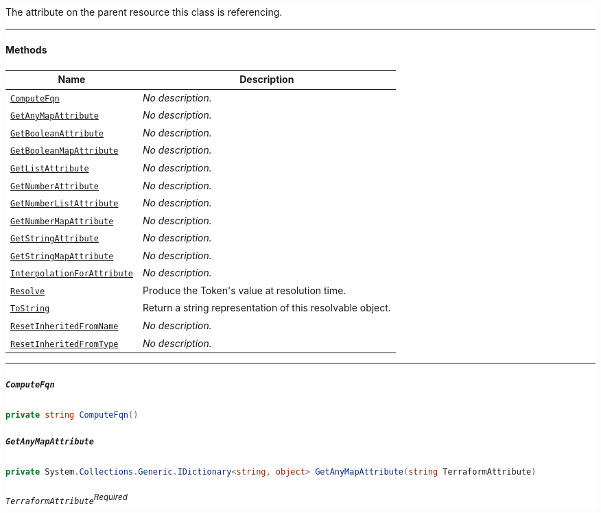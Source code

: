The attribute on the parent resource this class is referencing.

---

#### Methods <a name="Methods" id="Methods"></a>

| **Name** | **Description** |
| --- | --- |
| <code><a href="#@cdktf/provider-databricks.catalog.CatalogEffectivePredictiveOptimizationFlagOutputReference.computeFqn">ComputeFqn</a></code> | *No description.* |
| <code><a href="#@cdktf/provider-databricks.catalog.CatalogEffectivePredictiveOptimizationFlagOutputReference.getAnyMapAttribute">GetAnyMapAttribute</a></code> | *No description.* |
| <code><a href="#@cdktf/provider-databricks.catalog.CatalogEffectivePredictiveOptimizationFlagOutputReference.getBooleanAttribute">GetBooleanAttribute</a></code> | *No description.* |
| <code><a href="#@cdktf/provider-databricks.catalog.CatalogEffectivePredictiveOptimizationFlagOutputReference.getBooleanMapAttribute">GetBooleanMapAttribute</a></code> | *No description.* |
| <code><a href="#@cdktf/provider-databricks.catalog.CatalogEffectivePredictiveOptimizationFlagOutputReference.getListAttribute">GetListAttribute</a></code> | *No description.* |
| <code><a href="#@cdktf/provider-databricks.catalog.CatalogEffectivePredictiveOptimizationFlagOutputReference.getNumberAttribute">GetNumberAttribute</a></code> | *No description.* |
| <code><a href="#@cdktf/provider-databricks.catalog.CatalogEffectivePredictiveOptimizationFlagOutputReference.getNumberListAttribute">GetNumberListAttribute</a></code> | *No description.* |
| <code><a href="#@cdktf/provider-databricks.catalog.CatalogEffectivePredictiveOptimizationFlagOutputReference.getNumberMapAttribute">GetNumberMapAttribute</a></code> | *No description.* |
| <code><a href="#@cdktf/provider-databricks.catalog.CatalogEffectivePredictiveOptimizationFlagOutputReference.getStringAttribute">GetStringAttribute</a></code> | *No description.* |
| <code><a href="#@cdktf/provider-databricks.catalog.CatalogEffectivePredictiveOptimizationFlagOutputReference.getStringMapAttribute">GetStringMapAttribute</a></code> | *No description.* |
| <code><a href="#@cdktf/provider-databricks.catalog.CatalogEffectivePredictiveOptimizationFlagOutputReference.interpolationForAttribute">InterpolationForAttribute</a></code> | *No description.* |
| <code><a href="#@cdktf/provider-databricks.catalog.CatalogEffectivePredictiveOptimizationFlagOutputReference.resolve">Resolve</a></code> | Produce the Token's value at resolution time. |
| <code><a href="#@cdktf/provider-databricks.catalog.CatalogEffectivePredictiveOptimizationFlagOutputReference.toString">ToString</a></code> | Return a string representation of this resolvable object. |
| <code><a href="#@cdktf/provider-databricks.catalog.CatalogEffectivePredictiveOptimizationFlagOutputReference.resetInheritedFromName">ResetInheritedFromName</a></code> | *No description.* |
| <code><a href="#@cdktf/provider-databricks.catalog.CatalogEffectivePredictiveOptimizationFlagOutputReference.resetInheritedFromType">ResetInheritedFromType</a></code> | *No description.* |

---

##### `ComputeFqn` <a name="ComputeFqn" id="@cdktf/provider-databricks.catalog.CatalogEffectivePredictiveOptimizationFlagOutputReference.computeFqn"></a>

```csharp
private string ComputeFqn()
```

##### `GetAnyMapAttribute` <a name="GetAnyMapAttribute" id="@cdktf/provider-databricks.catalog.CatalogEffectivePredictiveOptimizationFlagOutputReference.getAnyMapAttribute"></a>

```csharp
private System.Collections.Generic.IDictionary<string, object> GetAnyMapAttribute(string TerraformAttribute)
```

###### `TerraformAttribute`<sup>Required</sup> <a name="TerraformAttribute" id="@cdktf/provider-databricks.catalog.CatalogEffectivePredictiveOptimizationFlagOutputReference.getAnyMapAttribute.parameter.terraformAttribute"></a>
